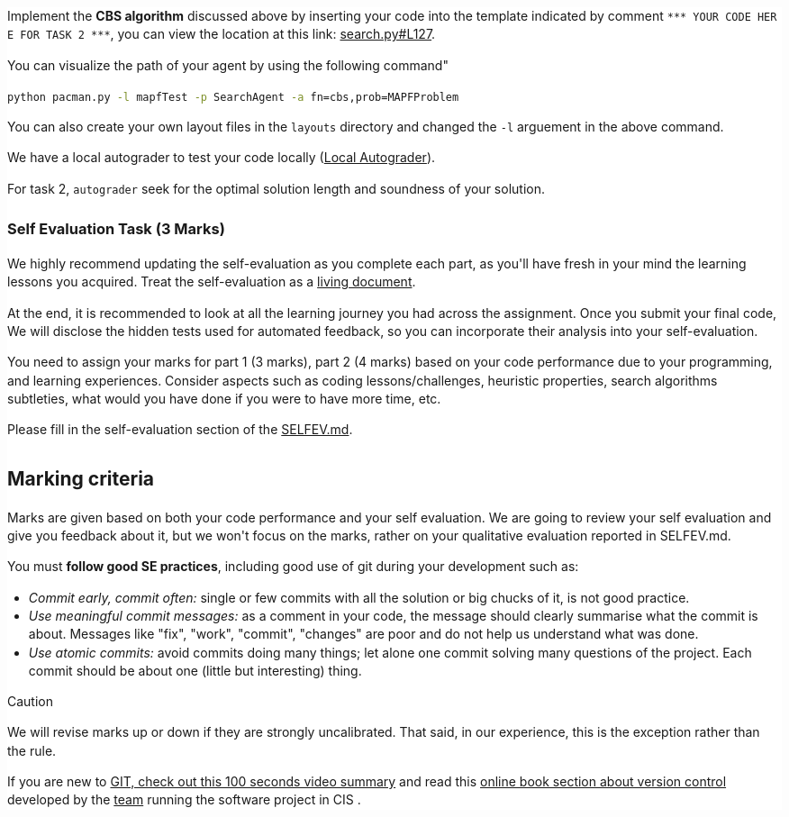 
Implement the **CBS algorithm** discussed above by inserting your code into the template indicated by comment ```*** YOUR CODE HERE FOR TASK 2 ***```, you can view the location at this link: [search.py#L127](search.py#L127). 

You can visualize the path of your agent by using the following command"
```bash
python pacman.py -l mapfTest -p SearchAgent -a fn=cbs,prob=MAPFProblem
```
You can also create your own layout files in the `layouts` directory and changed the `-l` arguement in the above command.

We have a local autograder to test your code locally ([Local Autograder](#local-autograder)).

For task 2, `autograder` seek for the optimal solution length and soundness of your solution. 



### Self Evaluation Task (3 Marks)
We highly recommend updating the self-evaluation as you complete each part, as you'll have fresh in your mind the learning lessons you acquired. Treat the self-evaluation as a [living document](https://en.wikipedia.org/wiki/Living_document). 

At the end, it is recommended to look at all the learning journey you had across the assignment. Once you submit your final code, We will disclose the hidden tests used for automated feedback, so you can incorporate their analysis into your self-evaluation.  

You need to assign your marks for part 1 (3 marks), part 2 (4 marks) based on your code performance due to your programming, and learning experiences. Consider aspects such as coding lessons/challenges, heuristic properties, search algorithms subtleties, what would you have done if you were to have more time, etc.

Please fill in the self-evaluation section of the [SELFEV.md](SELFEV.md). 


## Marking criteria


Marks are given based on both your code performance and your self evaluation. We are going to review your self evaluation and give you feedback about it, but we won't focus on the marks, rather on your qualitative evaluation reported in SELFEV.md.
 
You must **follow good SE practices**, including good use of git during your development such as:

* _Commit early, commit often:_ single or few commits with all the solution or big chucks of it, is not good practice.
* _Use meaningful commit messages:_ as a comment in your code, the message should clearly summarise what the commit is about. Messages like "fix", "work", "commit", "changes" are poor and do not help us understand what was done.
* _Use atomic commits:_ avoid commits doing many things; let alone one commit solving many questions of the project. Each commit should be about one (little but interesting) thing. 

> [!CAUTION]
> We will revise marks up or down if they are strongly uncalibrated. That said, in our experience, this is the exception rather than the rule.

If you are new to [GIT, check out this 100 seconds video summary](https://www.youtube.com/watch?v=hwP7WQkmECE) and read this [online book section about version control](https://cis-projects.github.io/project_based_course_notes/topics/version_control.html) developed by the [team](https://github.com/cis-projects/project_based_course_notes) running the software project in CIS .
